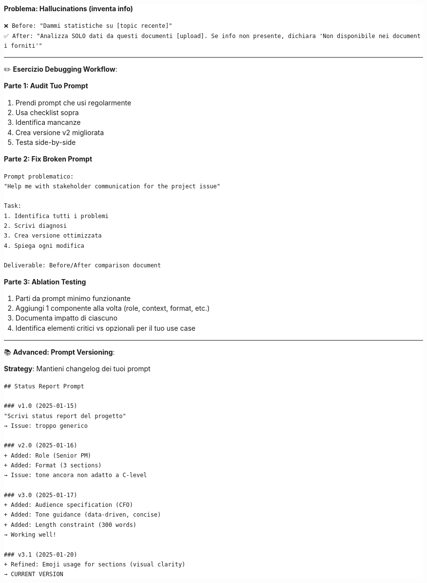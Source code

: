 **Problema: Hallucinations (inventa info)**
```
❌ Before: "Dammi statistiche su [topic recente]"
✅ After: "Analizza SOLO dati da questi documenti [upload]. Se info non presente, dichiara 'Non disponibile nei documenti forniti'"
```

---

✏️ **Esercizio Debugging Workflow**:

**Parte 1: Audit Tuo Prompt**
1. Prendi prompt che usi regolarmente
2. Usa checklist sopra
3. Identifica mancanze
4. Crea versione v2 migliorata
5. Testa side-by-side

**Parte 2: Fix Broken Prompt**
```
Prompt problematico:
"Help me with stakeholder communication for the project issue"

Task:
1. Identifica tutti i problemi
2. Scrivi diagnosi
3. Crea versione ottimizzata
4. Spiega ogni modifica

Deliverable: Before/After comparison document
```

**Parte 3: Ablation Testing**
1. Parti da prompt minimo funzionante
2. Aggiungi 1 componente alla volta (role, context, format, etc.)
3. Documenta impatto di ciascuno
4. Identifica elementi critici vs opzionali per il tuo use case

---

📚 **Advanced: Prompt Versioning**:

**Strategy**: Mantieni changelog dei tuoi prompt

```
## Status Report Prompt

### v1.0 (2025-01-15)
"Scrivi status report del progetto"
→ Issue: troppo generico

### v2.0 (2025-01-16)
+ Added: Role (Senior PM)
+ Added: Format (3 sections)
→ Issue: tone ancora non adatto a C-level

### v3.0 (2025-01-17)
+ Added: Audience specification (CFO)
+ Added: Tone guidance (data-driven, concise)
+ Added: Length constraint (300 words)
→ Working well!

### v3.1 (2025-01-20)
+ Refined: Emoji usage for sections (visual clarity)
→ CURRENT VERSION
```
